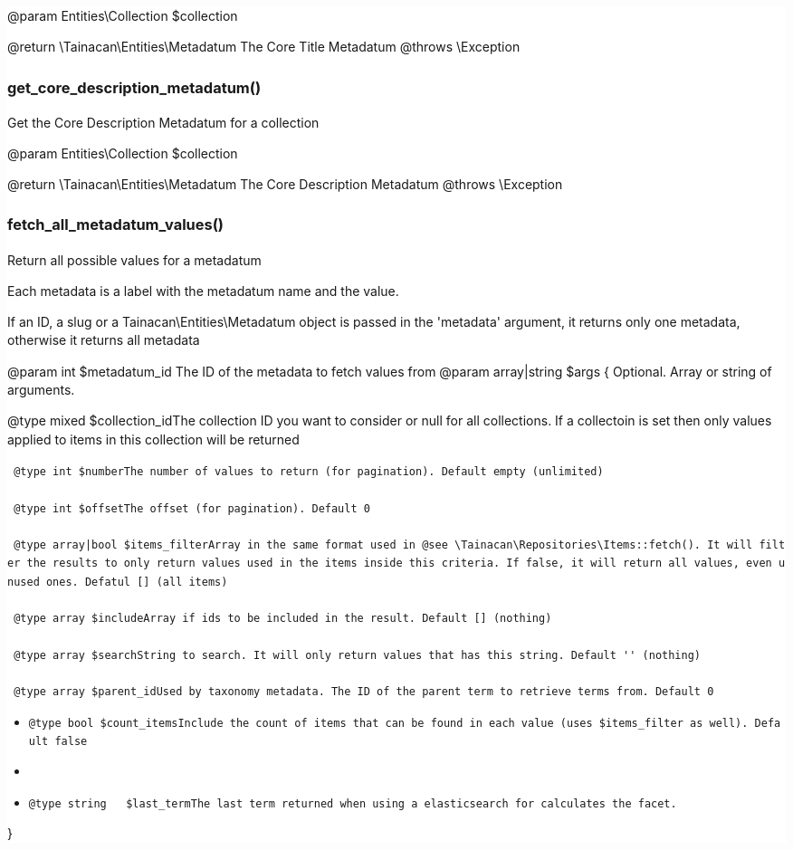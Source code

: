@param Entities\Collection $collection

@return \Tainacan\Entities\Metadatum The Core Title Metadatum
@throws \Exception
 

### get_core_description_metadatum()


Get the Core Description Metadatum for a collection

@param Entities\Collection $collection

@return \Tainacan\Entities\Metadatum The Core Description Metadatum
@throws \Exception
 

### fetch_all_metadatum_values()


 Return all possible values for a metadatum 
 
 Each metadata is a label with the metadatum name and the value.
 
 If an ID, a slug or a Tainacan\Entities\Metadatum object is passed in the 'metadata' argument, it returns only one metadata, otherwise
 it returns all metadata
 
 @param int $metadatum_id The ID of the metadata to fetch values from
 @param array|string $args {
     Optional. Array or string of arguments.
 
 @type mixed $collection_idThe collection ID you want to consider or null for all collections. If a collectoin is set
 then only values applied to items in this collection will be returned
 
     @type int $numberThe number of values to return (for pagination). Default empty (unlimited)
 
     @type int $offsetThe offset (for pagination). Default 0
 
     @type array|bool $items_filterArray in the same format used in @see \Tainacan\Repositories\Items::fetch(). It will filter the results to only return values used in the items inside this criteria. If false, it will return all values, even unused ones. Defatul [] (all items)
 
     @type array $includeArray if ids to be included in the result. Default [] (nothing)
 
     @type array $searchString to search. It will only return values that has this string. Default '' (nothing)
 
     @type array $parent_idUsed by taxonomy metadata. The ID of the parent term to retrieve terms from. Default 0 
 
*     @type bool $count_itemsInclude the count of items that can be found in each value (uses $items_filter as well). Default false
*
*     @type string   $last_termThe last term returned when using a elasticsearch for calculates the facet.
 
 }
 